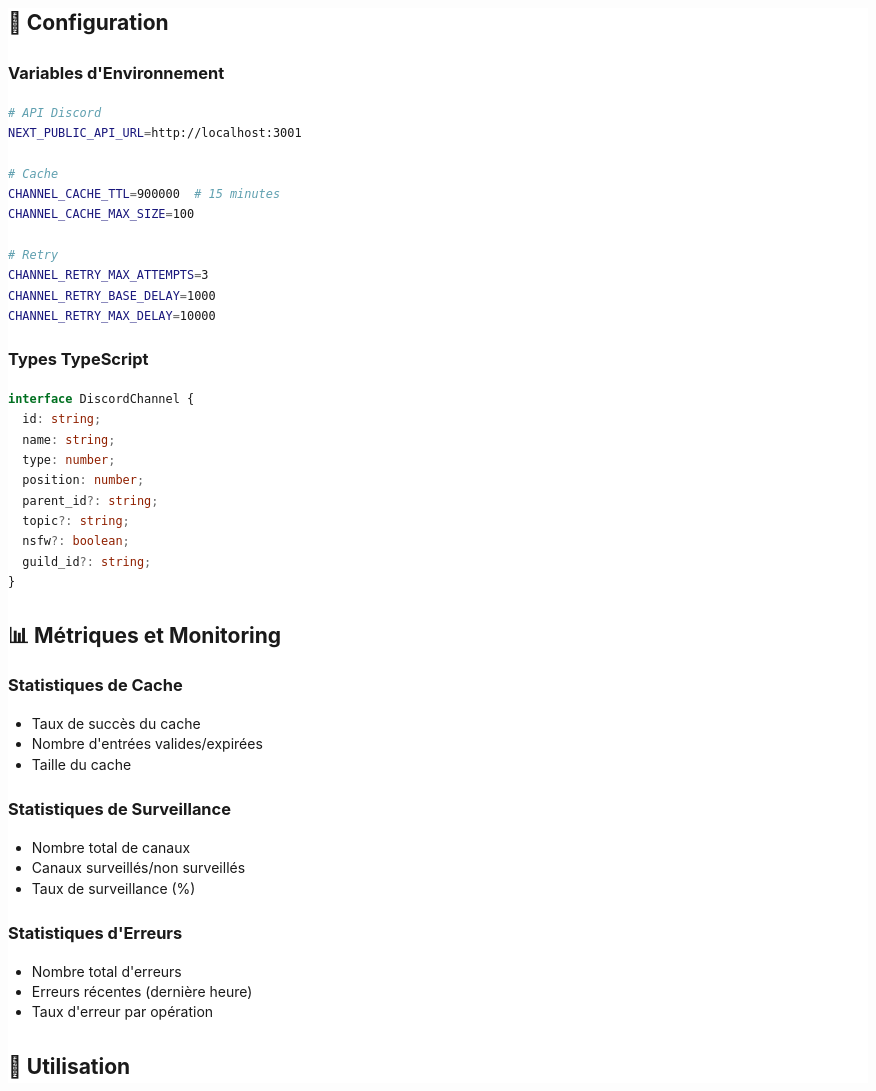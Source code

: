 ## 🔧 Configuration

### Variables d'Environnement
```bash
# API Discord
NEXT_PUBLIC_API_URL=http://localhost:3001

# Cache
CHANNEL_CACHE_TTL=900000  # 15 minutes
CHANNEL_CACHE_MAX_SIZE=100

# Retry
CHANNEL_RETRY_MAX_ATTEMPTS=3
CHANNEL_RETRY_BASE_DELAY=1000
CHANNEL_RETRY_MAX_DELAY=10000
```

### Types TypeScript
```typescript
interface DiscordChannel {
  id: string;
  name: string;
  type: number;
  position: number;
  parent_id?: string;
  topic?: string;
  nsfw?: boolean;
  guild_id?: string;
}
```

## 📊 Métriques et Monitoring

### Statistiques de Cache
- Taux de succès du cache
- Nombre d'entrées valides/expirées
- Taille du cache

### Statistiques de Surveillance
- Nombre total de canaux
- Canaux surveillés/non surveillés
- Taux de surveillance (%)

### Statistiques d'Erreurs
- Nombre total d'erreurs
- Erreurs récentes (dernière heure)
- Taux d'erreur par opération

## 🚀 Utilisation
